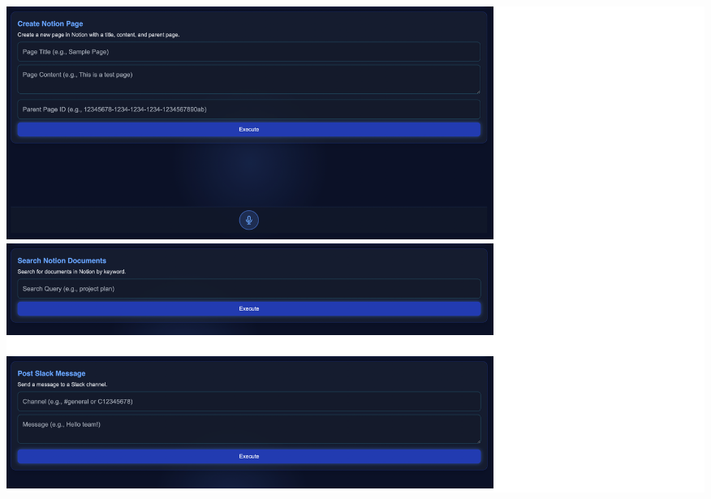   <img src="/screenshots/notion_create.png" alt="Notion Create Page" width="600">
</div>
<div style="margin-bottom: 20px;">
  <img src="/screenshots/notion_search.png" alt="Notion Search Page" width="600">
</div>
<div style="margin-bottom: 20px;">
  <img src="/screenshots/slack.png" alt="Slack Page" width="600">
</div>

